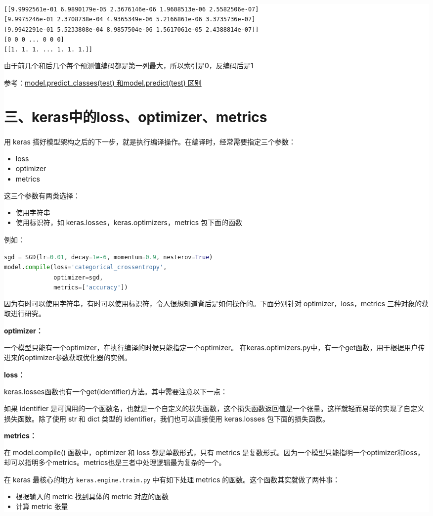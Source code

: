   ``` xml
  [[9.9992561e-01 6.9890179e-05 2.3676146e-06 1.9608513e-06 2.5582506e-07]
  [9.9975246e-01 2.3708738e-04 4.9365349e-06 5.2166861e-06 3.3735736e-07]
  [9.9942291e-01 5.5233808e-04 8.9857504e-06 1.5617061e-05 2.4388814e-07]]
  [0 0 0 ... 0 0 0]
  [[1. 1. 1. ... 1. 1. 1.]]
  ```

  由于前几个和后几个每个预测值编码都是第一列最大，所以索引是0，反编码后是1

参考：[model.predict_classes(test) 和model.predict(test) 区别](<https://blog.csdn.net/zds13257177985/article/details/80638384>)



# 三、keras中的loss、optimizer、metrics

用 keras 搭好模型架构之后的下一步，就是执行编译操作。在编译时，经常需要指定三个参数：

- loss
- optimizer
- metrics

这三个参数有两类选择：

- 使用字符串
- 使用标识符，如 keras.losses，keras.optimizers，metrics 包下面的函数

例如：

``` python
sgd = SGD(lr=0.01, decay=1e-6, momentum=0.9, nesterov=True)
model.compile(loss='categorical_crossentropy',
              optimizer=sgd,
              metrics=['accuracy'])
```

因为有时可以使用字符串，有时可以使用标识符，令人很想知道背后是如何操作的。下面分别针对 optimizer，loss，metrics 三种对象的获取进行研究。

**optimizer：**

一个模型只能有一个optimizer，在执行编译的时候只能指定一个optimizer。
在keras.optimizers.py中，有一个get函数，用于根据用户传进来的optimizer参数获取优化器的实例。

**loss：**

keras.losses函数也有一个get(identifier)方法。其中需要注意以下一点：

如果 identifier 是可调用的一个函数名，也就是一个自定义的损失函数，这个损失函数返回值是一个张量。这样就轻而易举的实现了自定义损失函数。除了使用 str 和 dict 类型的 identifier，我们也可以直接使用 keras.losses 包下面的损失函数。

**metrics：**

在 model.compile() 函数中，optimizer 和 loss 都是单数形式，只有 metrics 是复数形式。因为一个模型只能指明一个optimizer和loss，却可以指明多个metrics。metrics也是三者中处理逻辑最为复杂的一个。

在 keras 最核心的地方 `keras.engine.train.py` 中有如下处理 metrics 的函数。这个函数其实就做了两件事：

- 根据输入的 metric 找到具体的 metric 对应的函数
- 计算 metric 张量
